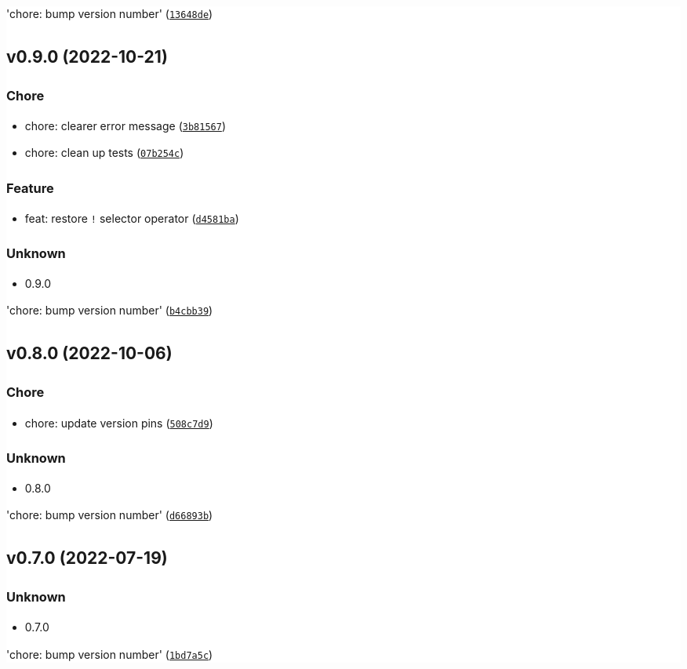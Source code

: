 &#39;chore: bump version number&#39; ([`13648de`](https://gitlab.tue.nl/momotor/engine-py3/momotor-engine-options/-/commit/13648de60b78547ca878116fb4c78ba9fb03aa74))

## v0.9.0 (2022-10-21)

### Chore

* chore: clearer error message ([`3b81567`](https://gitlab.tue.nl/momotor/engine-py3/momotor-engine-options/-/commit/3b81567c15e1c95bda3811a0dc5d617aa6f3e8b8))

* chore: clean up tests ([`07b254c`](https://gitlab.tue.nl/momotor/engine-py3/momotor-engine-options/-/commit/07b254ce97e10f0f86ac91c4bf2a4e772d670bde))

### Feature

* feat: restore `!` selector operator ([`d4581ba`](https://gitlab.tue.nl/momotor/engine-py3/momotor-engine-options/-/commit/d4581ba2bbb5356e12c639597396eafe76d0acf4))

### Unknown

* 0.9.0

&#39;chore: bump version number&#39; ([`b4cbb39`](https://gitlab.tue.nl/momotor/engine-py3/momotor-engine-options/-/commit/b4cbb39b665e0abf95070d4a19a87c8cfcdd6225))

## v0.8.0 (2022-10-06)

### Chore

* chore: update version pins ([`508c7d9`](https://gitlab.tue.nl/momotor/engine-py3/momotor-engine-options/-/commit/508c7d994d3ce7e7b366f8a2bc635e4fa0e5679d))

### Unknown

* 0.8.0

&#39;chore: bump version number&#39; ([`d66893b`](https://gitlab.tue.nl/momotor/engine-py3/momotor-engine-options/-/commit/d66893bb59c84ce41feff487c223cfacc58594a9))

## v0.7.0 (2022-07-19)

### Unknown

* 0.7.0

&#39;chore: bump version number&#39; ([`1bd7a5c`](https://gitlab.tue.nl/momotor/engine-py3/momotor-engine-options/-/commit/1bd7a5c46054cba897e32170d24049a5d3968812))
